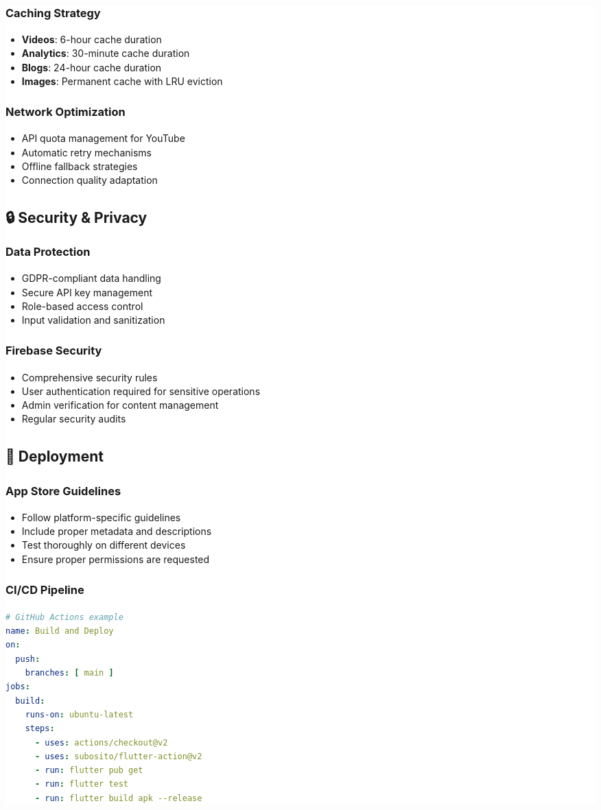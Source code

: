 ### Caching Strategy
- **Videos**: 6-hour cache duration
- **Analytics**: 30-minute cache duration
- **Blogs**: 24-hour cache duration
- **Images**: Permanent cache with LRU eviction

### Network Optimization
- API quota management for YouTube
- Automatic retry mechanisms
- Offline fallback strategies
- Connection quality adaptation

## 🔒 Security & Privacy

### Data Protection
- GDPR-compliant data handling
- Secure API key management
- Role-based access control
- Input validation and sanitization

### Firebase Security
- Comprehensive security rules
- User authentication required for sensitive operations
- Admin verification for content management
- Regular security audits

## 🚀 Deployment

### App Store Guidelines
- Follow platform-specific guidelines
- Include proper metadata and descriptions
- Test thoroughly on different devices
- Ensure proper permissions are requested

### CI/CD Pipeline
```yaml
# GitHub Actions example
name: Build and Deploy
on:
  push:
    branches: [ main ]
jobs:
  build:
    runs-on: ubuntu-latest
    steps:
      - uses: actions/checkout@v2
      - uses: subosito/flutter-action@v2
      - run: flutter pub get
      - run: flutter test
      - run: flutter build apk --release
```
